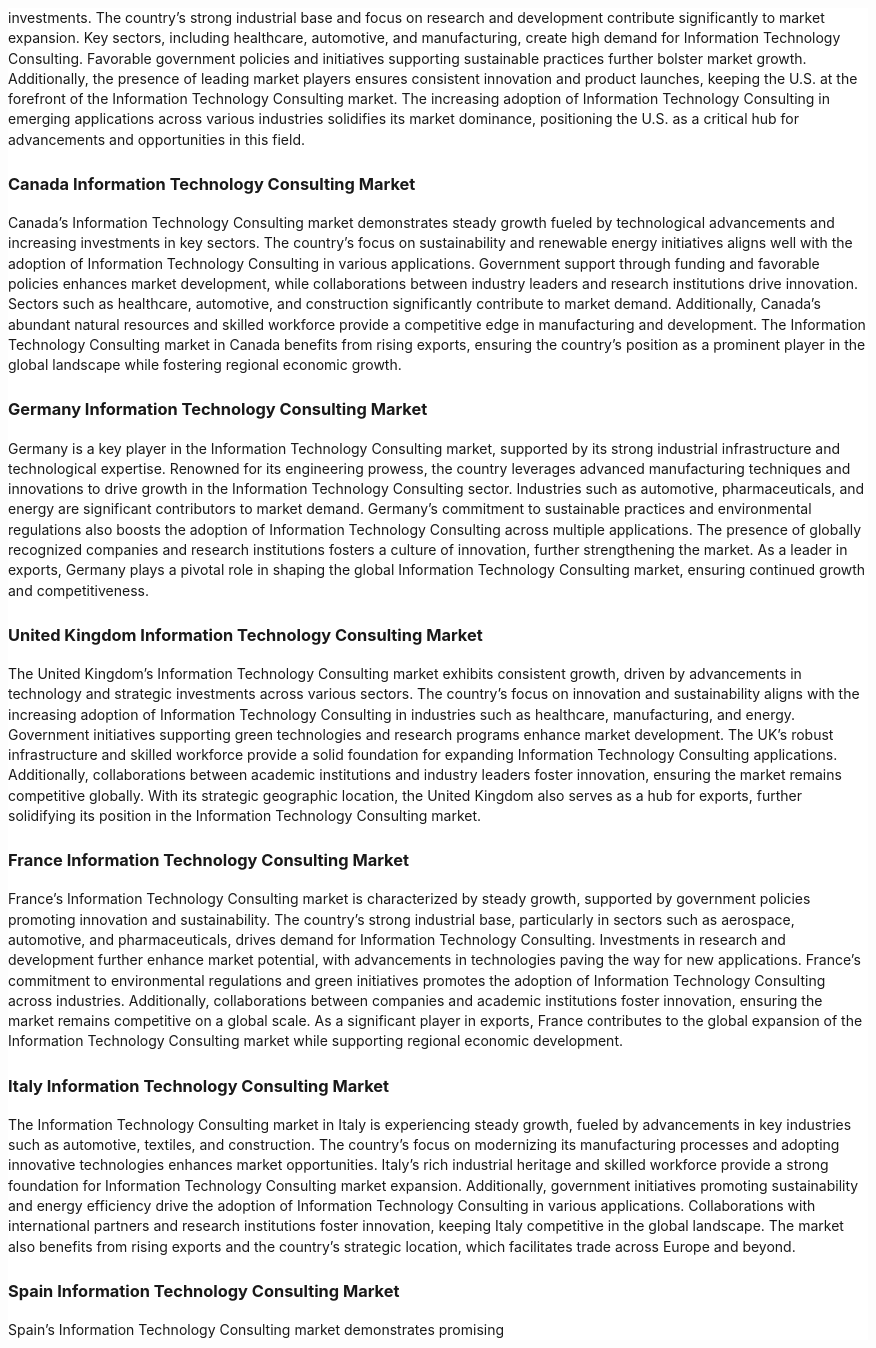 investments. The country&rsquo;s strong industrial base and focus on research and development contribute significantly to market expansion. Key sectors, including healthcare, automotive, and manufacturing, create high demand for Information Technology Consulting. Favorable government policies and initiatives supporting sustainable practices further bolster market growth. Additionally, the presence of leading market players ensures consistent innovation and product launches, keeping the U.S. at the forefront of the Information Technology Consulting market. The increasing adoption of Information Technology Consulting in emerging applications across various industries solidifies its market dominance, positioning the U.S. as a critical hub for advancements and opportunities in this field.</p><h3>Canada Information Technology Consulting Market</h3><p>Canada&rsquo;s Information Technology Consulting market demonstrates steady growth fueled by technological advancements and increasing investments in key sectors. The country&rsquo;s focus on sustainability and renewable energy initiatives aligns well with the adoption of Information Technology Consulting in various applications. Government support through funding and favorable policies enhances market development, while collaborations between industry leaders and research institutions drive innovation. Sectors such as healthcare, automotive, and construction significantly contribute to market demand. Additionally, Canada&rsquo;s abundant natural resources and skilled workforce provide a competitive edge in manufacturing and development. The Information Technology Consulting market in Canada benefits from rising exports, ensuring the country&rsquo;s position as a prominent player in the global landscape while fostering regional economic growth.</p><h3>Germany Information Technology Consulting Market</h3><p>Germany is a key player in the Information Technology Consulting market, supported by its strong industrial infrastructure and technological expertise. Renowned for its engineering prowess, the country leverages advanced manufacturing techniques and innovations to drive growth in the Information Technology Consulting sector. Industries such as automotive, pharmaceuticals, and energy are significant contributors to market demand. Germany&rsquo;s commitment to sustainable practices and environmental regulations also boosts the adoption of Information Technology Consulting across multiple applications. The presence of globally recognized companies and research institutions fosters a culture of innovation, further strengthening the market. As a leader in exports, Germany plays a pivotal role in shaping the global Information Technology Consulting market, ensuring continued growth and competitiveness.</p><h3>United Kingdom Information Technology Consulting Market</h3><p>The United Kingdom&rsquo;s Information Technology Consulting market exhibits consistent growth, driven by advancements in technology and strategic investments across various sectors. The country&rsquo;s focus on innovation and sustainability aligns with the increasing adoption of Information Technology Consulting in industries such as healthcare, manufacturing, and energy. Government initiatives supporting green technologies and research programs enhance market development. The UK&rsquo;s robust infrastructure and skilled workforce provide a solid foundation for expanding Information Technology Consulting applications. Additionally, collaborations between academic institutions and industry leaders foster innovation, ensuring the market remains competitive globally. With its strategic geographic location, the United Kingdom also serves as a hub for exports, further solidifying its position in the Information Technology Consulting market.</p><h3>France Information Technology Consulting Market</h3><p>France&rsquo;s Information Technology Consulting market is characterized by steady growth, supported by government policies promoting innovation and sustainability. The country&rsquo;s strong industrial base, particularly in sectors such as aerospace, automotive, and pharmaceuticals, drives demand for Information Technology Consulting. Investments in research and development further enhance market potential, with advancements in technologies paving the way for new applications. France&rsquo;s commitment to environmental regulations and green initiatives promotes the adoption of Information Technology Consulting across industries. Additionally, collaborations between companies and academic institutions foster innovation, ensuring the market remains competitive on a global scale. As a significant player in exports, France contributes to the global expansion of the Information Technology Consulting market while supporting regional economic development.</p><h3>Italy Information Technology Consulting Market</h3><p>The Information Technology Consulting market in Italy is experiencing steady growth, fueled by advancements in key industries such as automotive, textiles, and construction. The country&rsquo;s focus on modernizing its manufacturing processes and adopting innovative technologies enhances market opportunities. Italy&rsquo;s rich industrial heritage and skilled workforce provide a strong foundation for Information Technology Consulting market expansion. Additionally, government initiatives promoting sustainability and energy efficiency drive the adoption of Information Technology Consulting in various applications. Collaborations with international partners and research institutions foster innovation, keeping Italy competitive in the global landscape. The market also benefits from rising exports and the country&rsquo;s strategic location, which facilitates trade across Europe and beyond.</p><h3>Spain Information Technology Consulting Market</h3><p>Spain&rsquo;s Information Technology Consulting market demonstrates promising